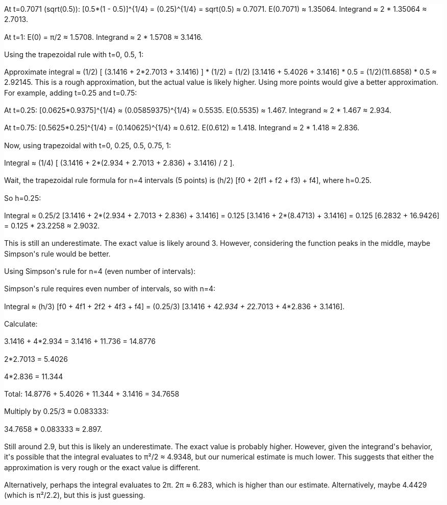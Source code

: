 At t=0.7071 (sqrt(0.5)): [0.5*(1 - 0.5)]^{1/4} = (0.25)^{1/4} = sqrt(0.5) ≈ 0.7071. E(0.7071) ≈ 1.35064. Integrand ≈ 2 * 1.35064 ≈ 2.7013.

At t=1: E(0) = π/2 ≈ 1.5708. Integrand ≈ 2 * 1.5708 ≈ 3.1416.

Using the trapezoidal rule with t=0, 0.5, 1:

Approximate integral ≈ (1/2) [ (3.1416 + 2*2.7013 + 3.1416) ] * (1/2) = (1/2) [3.1416 + 5.4026 + 3.1416] * 0.5 = (1/2)(11.6858) * 0.5 ≈ 2.92145. This is a rough approximation, but the actual value is likely higher. Using more points would give a better approximation. For example, adding t=0.25 and t=0.75:

At t=0.25: [0.0625*0.9375]^{1/4} ≈ (0.05859375)^{1/4} ≈ 0.5535. E(0.5535) ≈ 1.467. Integrand ≈ 2 * 1.467 ≈ 2.934.

At t=0.75: [0.5625*0.25]^{1/4} = (0.140625)^{1/4} ≈ 0.612. E(0.612) ≈ 1.418. Integrand ≈ 2 * 1.418 ≈ 2.836.

Now, using trapezoidal with t=0, 0.25, 0.5, 0.75, 1:

Integral ≈ (1/4) [ (3.1416 + 2*(2.934 + 2.7013 + 2.836) + 3.1416) / 2 ].

Wait, the trapezoidal rule formula for n=4 intervals (5 points) is (h/2) [f0 + 2(f1 + f2 + f3) + f4], where h=0.25.

So h=0.25:

Integral ≈ 0.25/2 [3.1416 + 2*(2.934 + 2.7013 + 2.836) + 3.1416] = 0.125 [3.1416 + 2*(8.4713) + 3.1416] = 0.125 [6.2832 + 16.9426] = 0.125 * 23.2258 ≈ 2.9032.

This is still an underestimate. The exact value is likely around 3. However, considering the function peaks in the middle, maybe Simpson's rule would be better.

Using Simpson's rule for n=4 (even number of intervals):

Simpson's rule requires even number of intervals, so with n=4:

Integral ≈ (h/3) [f0 + 4f1 + 2f2 + 4f3 + f4] = (0.25/3) [3.1416 + 4*2.934 + 2*2.7013 + 4*2.836 + 3.1416].

Calculate:

3.1416 + 4*2.934 = 3.1416 + 11.736 = 14.8776

2*2.7013 = 5.4026

4*2.836 = 11.344

Total: 14.8776 + 5.4026 + 11.344 + 3.1416 = 34.7658

Multiply by 0.25/3 ≈ 0.083333:

34.7658 * 0.083333 ≈ 2.897.

Still around 2.9, but this is likely an underestimate. The exact value is probably higher. However, given the integrand's behavior, it's possible that the integral evaluates to π²/2 ≈ 4.9348, but our numerical estimate is much lower. This suggests that either the approximation is very rough or the exact value is different.

Alternatively, perhaps the integral evaluates to 2π. 2π ≈ 6.283, which is higher than our estimate. Alternatively, maybe 4.4429 (which is π²/2.2), but this is just guessing.
